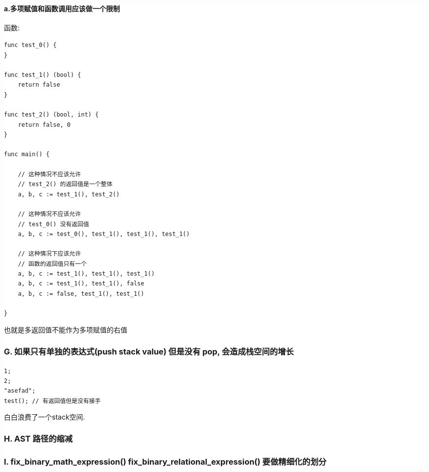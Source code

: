 #### a.多项赋值和函数调用应该做一个限制

函数:
```
func test_0() {
}

func test_1() (bool) {
	return false
}

func test_2() (bool, int) {
	return false, 0
}

func main() {

    // 这种情况不应该允许
    // test_2() 的返回值是一个整体
	a, b, c := test_1(), test_2()

    // 这种情况不应该允许
    // test_0() 没有返回值
    a, b, c := test_0(), test_1(), test_1(), test_1()

    // 这种情况下应该允许
    // 函数的返回值只有一个
    a, b, c := test_1(), test_1(), test_1()
    a, b, c := test_1(), test_1(), false
	a, b, c := false, test_1(), test_1()

}
```

也就是多返回值不能作为多项赋值的右值

### G. 如果只有单独的表达式(push stack value) 但是没有 pop, 会造成栈空间的增长

```
1;
2;
"asefad";
test(); // 有返回值但是没有接手

```

白白浪费了一个stack空间.



### H. AST 路径的缩减



### I. fix_binary_math_expression()  fix_binary_relational_expression() 要做精细化的划分
